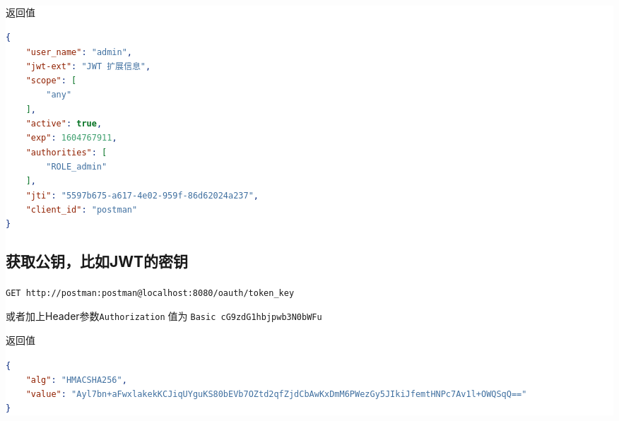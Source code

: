 返回值
```json
{
    "user_name": "admin",
    "jwt-ext": "JWT 扩展信息",
    "scope": [
        "any"
    ],
    "active": true,
    "exp": 1604767911,
    "authorities": [
        "ROLE_admin"
    ],
    "jti": "5597b675-a617-4e02-959f-86d62024a237",
    "client_id": "postman"
}
```

## 获取公钥，比如JWT的密钥
```
GET http://postman:postman@localhost:8080/oauth/token_key
```
或者加上Header参数`Authorization` 值为 `Basic cG9zdG1hbjpwb3N0bWFu`

返回值
```json
{
    "alg": "HMACSHA256",
    "value": "Ayl7bn+aFwxlakekKCJiqUYguKS80bEVb7OZtd2qfZjdCbAwKxDmM6PWezGy5JIkiJfemtHNPc7Av1l+OWQSqQ=="
}
```
